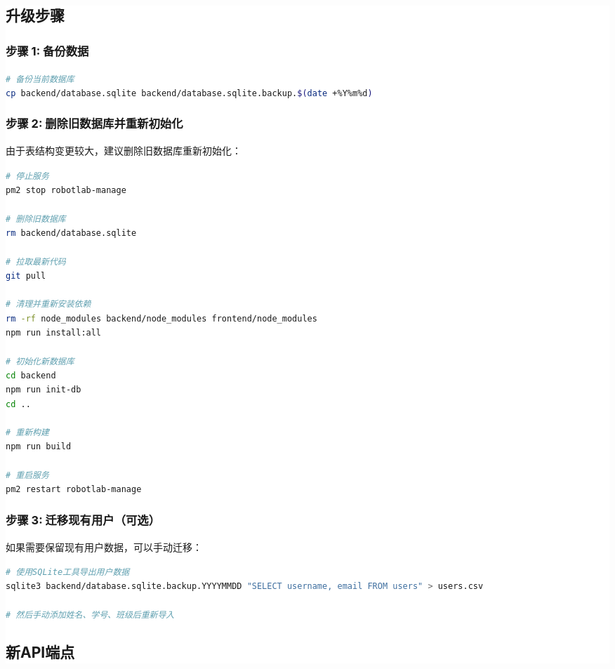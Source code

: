 ## 升级步骤

### 步骤 1: 备份数据

```bash
# 备份当前数据库
cp backend/database.sqlite backend/database.sqlite.backup.$(date +%Y%m%d)
```

### 步骤 2: 删除旧数据库并重新初始化

由于表结构变更较大，建议删除旧数据库重新初始化：

```bash
# 停止服务
pm2 stop robotlab-manage

# 删除旧数据库
rm backend/database.sqlite

# 拉取最新代码
git pull

# 清理并重新安装依赖
rm -rf node_modules backend/node_modules frontend/node_modules
npm run install:all

# 初始化新数据库
cd backend
npm run init-db
cd ..

# 重新构建
npm run build

# 重启服务
pm2 restart robotlab-manage
```

### 步骤 3: 迁移现有用户（可选）

如果需要保留现有用户数据，可以手动迁移：

```bash
# 使用SQLite工具导出用户数据
sqlite3 backend/database.sqlite.backup.YYYYMMDD "SELECT username, email FROM users" > users.csv

# 然后手动添加姓名、学号、班级后重新导入
```

## 新API端点
